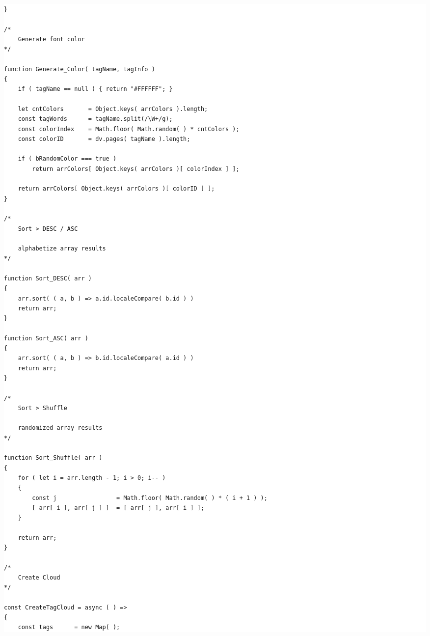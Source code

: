 ````shell
}

/*
    Generate font color
*/

function Generate_Color( tagName, tagInfo )
{
    if ( tagName == null ) { return "#FFFFFF"; }

    let cntColors       = Object.keys( arrColors ).length;
    const tagWords      = tagName.split(/\W+/g);
    const colorIndex    = Math.floor( Math.random( ) * cntColors );
    const colorID       = dv.pages( tagName ).length;

    if ( bRandomColor === true )
        return arrColors[ Object.keys( arrColors )[ colorIndex ] ];

    return arrColors[ Object.keys( arrColors )[ colorID ] ];
}

/*
    Sort > DESC / ASC

    alphabetize array results
*/

function Sort_DESC( arr )
{
    arr.sort( ( a, b ) => a.id.localeCompare( b.id ) )
    return arr;
}

function Sort_ASC( arr )
{
    arr.sort( ( a, b ) => b.id.localeCompare( a.id ) )
    return arr;
}

/*
    Sort > Shuffle

    randomized array results
*/

function Sort_Shuffle( arr )
{
    for ( let i = arr.length - 1; i > 0; i-- )
    {
        const j                 = Math.floor( Math.random( ) * ( i + 1 ) );
        [ arr[ i ], arr[ j ] ]  = [ arr[ j ], arr[ i ] ];
    }

    return arr;
}

/*
    Create Cloud
*/

const CreateTagCloud = async ( ) =>
{
    const tags      = new Map( );
````